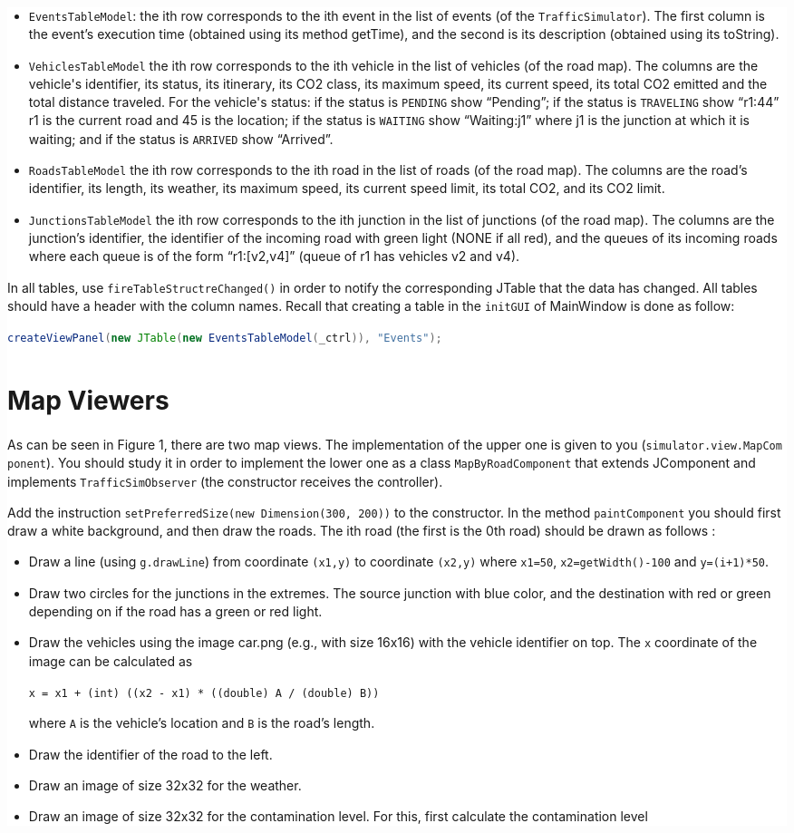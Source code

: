 * `EventsTableModel`: the ith row corresponds to the ith event in the list of events (of the `TrafficSimulator`). The first column is the event’s execution time (obtained using its method getTime), and the second is its description (obtained using its toString).

* `VehiclesTableModel` the ith row corresponds to the ith vehicle in the list of vehicles (of the road map). The columns are the vehicle's identifier, its status, its itinerary, its CO2 class, its maximum speed, its current speed, its total CO2 emitted and the total distance traveled. For the vehicle's status: if the status is `PENDING` show “Pending”; if the status is `TRAVELING` show “r1:44” r1 is the current road and 45 is the location; if the status is `WAITING` show “Waiting:j1” where j1 is the junction at which it is waiting; and if the status is `ARRIVED` show “Arrived”.

* `RoadsTableModel` the ith row corresponds to the ith road in the list of roads (of the road map). The columns are the road’s identifier, its length, its weather, its maximum speed, its current speed limit, its total CO2, and its CO2 limit.

* `JunctionsTableModel` the ith row corresponds to the ith junction in the list of junctions  (of the road map). The columns are the junction’s identifier, the identifier of the incoming road with green light (NONE if all red), and the queues of its incoming roads where each queue is of the form “r1:[v2,v4]” (queue of r1 has vehicles v2 and v4).

In all tables, use `fireTableStructreChanged()` in order to notify the corresponding JTable that the data has changed. All tables should have a header with the column names. Recall that creating a table in the `initGUI` of MainWindow is done as follow:

```java
createViewPanel(new JTable(new EventsTableModel(_ctrl)), "Events"); 
```

# Map Viewers

As can be seen in Figure 1, there are two map views. The implementation of the upper one  is given to you (`simulator.view.MapComponent`). You should study it in order to implement the lower one as a class `MapByRoadComponent` that extends JComponent and implements `TrafficSimObserver` (the constructor receives the controller). 

Add the instruction `setPreferredSize(new Dimension(300, 200))` to the constructor. In the method `paintComponent` you should first draw a white background, and then draw the roads. The ith road (the first is the 0th road) should be drawn as follows :

* Draw a line (using `g.drawLine`) from coordinate `(x1,y)` to coordinate `(x2,y)` where `x1=50`, `x2=getWidth()-100` and `y=(i+1)*50`. 

* Draw two circles for the junctions in the extremes. The source junction with blue color, and the destination with red or green depending on if the road has a green or red light. 

* Draw the vehicles using the image car.png (e.g., with size 16x16) with the vehicle identifier on top. The `x` coordinate of the image can be calculated as  

  `x = x1 + (int) ((x2 - x1) * ((double) A / (double) B))` 

  where `A` is the vehicle’s location and `B` is the road’s length.

* Draw the identifier of the road to the left.

* Draw an image of size 32x32 for the weather.

* Draw an image of size 32x32 for the contamination level. For this, first calculate the contamination level
